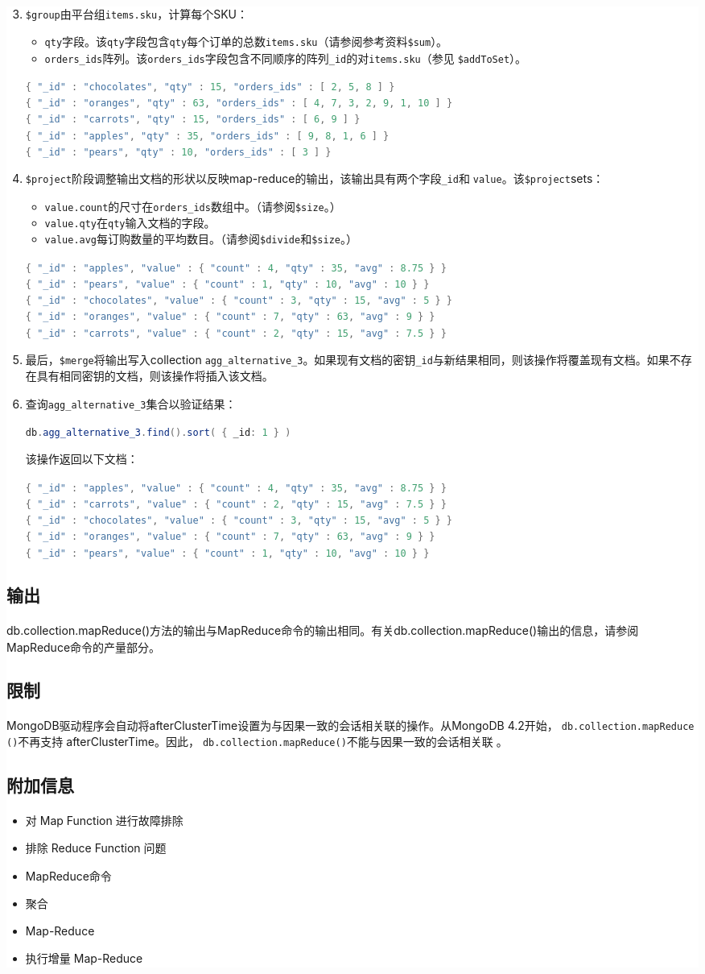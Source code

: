 3. `$group`由平台组`items.sku`，计算每个SKU：

   * `qty`字段。该`qty`字段包含`qty`每个订单的总数`items.sku`（请参阅参考资料`$sum`）。

   - `orders_ids`阵列。该`orders_ids`字段包含不同顺序的阵列`_id`的对`items.sku`（参见 `$addToSet`）。

   ```powershell
   { "_id" : "chocolates", "qty" : 15, "orders_ids" : [ 2, 5, 8 ] }
   { "_id" : "oranges", "qty" : 63, "orders_ids" : [ 4, 7, 3, 2, 9, 1, 10 ] }
   { "_id" : "carrots", "qty" : 15, "orders_ids" : [ 6, 9 ] }
   { "_id" : "apples", "qty" : 35, "orders_ids" : [ 9, 8, 1, 6 ] }
   { "_id" : "pears", "qty" : 10, "orders_ids" : [ 3 ] }
   ```

4. `$project`阶段调整输出文档的形状以反映map-reduce的输出，该输出具有两个字段`_id`和 `value`。该`$project`sets：

   - `value.count`的尺寸在`orders_ids`数组中。（请参阅`$size`。）
   - `value.qty`在`qty`输入文档的字段。
   - `value.avg`每订购数量的平均数目。（请参阅`$divide`和`$size`。）

   ```powershell
   { "_id" : "apples", "value" : { "count" : 4, "qty" : 35, "avg" : 8.75 } }
   { "_id" : "pears", "value" : { "count" : 1, "qty" : 10, "avg" : 10 } }
   { "_id" : "chocolates", "value" : { "count" : 3, "qty" : 15, "avg" : 5 } }
   { "_id" : "oranges", "value" : { "count" : 7, "qty" : 63, "avg" : 9 } }
   { "_id" : "carrots", "value" : { "count" : 2, "qty" : 15, "avg" : 7.5 } }
   ```

5. 最后，`$merge`将输出写入collection `agg_alternative_3`。如果现有文档的密钥`_id`与新结果相同，则该操作将覆盖现有文档。如果不存在具有相同密钥的文档，则该操作将插入该文档。

6. 查询`agg_alternative_3`集合以验证结果：

   ```powershell
   db.agg_alternative_3.find().sort( { _id: 1 } )
   ```

   该操作返回以下文档：

   ```powershell
   { "_id" : "apples", "value" : { "count" : 4, "qty" : 35, "avg" : 8.75 } }
   { "_id" : "carrots", "value" : { "count" : 2, "qty" : 15, "avg" : 7.5 } }
   { "_id" : "chocolates", "value" : { "count" : 3, "qty" : 15, "avg" : 5 } }
   { "_id" : "oranges", "value" : { "count" : 7, "qty" : 63, "avg" : 9 } }
   { "_id" : "pears", "value" : { "count" : 1, "qty" : 10, "avg" : 10 } }
   ```

## <span id="output">输出</span>

db.collection.mapReduce()方法的输出与MapReduce命令的输出相同。有关db.collection.mapReduce()输出的信息，请参阅MapReduce命令的产量部分。

## 限制

MongoDB驱动程序会自动将afterClusterTime设置为与因果一致的会话相关联的操作。从MongoDB 4.2开始， `db.collection.mapReduce()`不再支持 afterClusterTime。因此， `db.collection.mapReduce()`不能与因果一致的会话相关联 。

## <span id="additional-information">附加信息</span>

*   对 Map Function 进行故障排除

*   排除 Reduce Function 问题

*   MapReduce命令

*   聚合

*   Map-Reduce

*   执行增量 Map-Reduce
